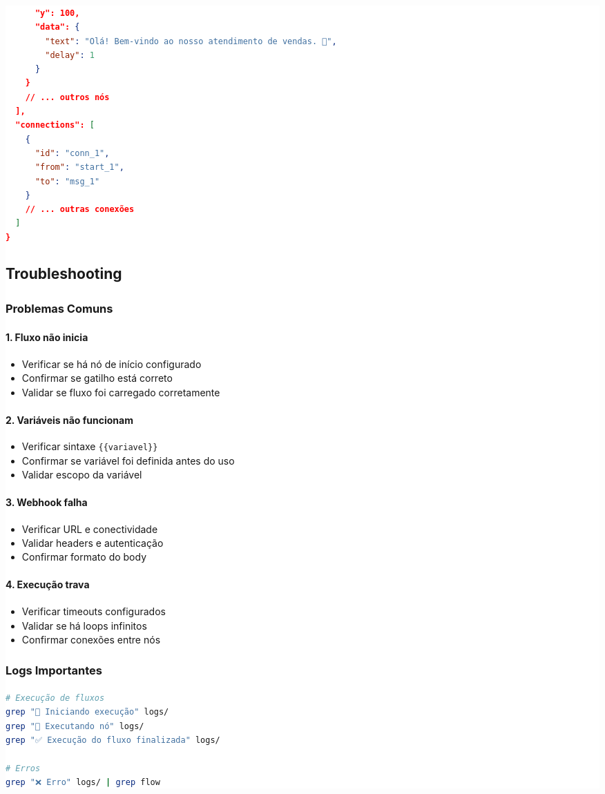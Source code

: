 ```json
      "y": 100,
      "data": {
        "text": "Olá! Bem-vindo ao nosso atendimento de vendas. 👋",
        "delay": 1
      }
    }
    // ... outros nós
  ],
  "connections": [
    {
      "id": "conn_1",
      "from": "start_1",
      "to": "msg_1"
    }
    // ... outras conexões
  ]
}
```

## Troubleshooting

### Problemas Comuns

#### 1. Fluxo não inicia
- Verificar se há nó de início configurado
- Confirmar se gatilho está correto
- Validar se fluxo foi carregado corretamente

#### 2. Variáveis não funcionam
- Verificar sintaxe `{{variavel}}`
- Confirmar se variável foi definida antes do uso
- Validar escopo da variável

#### 3. Webhook falha
- Verificar URL e conectividade
- Validar headers e autenticação
- Confirmar formato do body

#### 4. Execução trava
- Verificar timeouts configurados
- Validar se há loops infinitos
- Confirmar conexões entre nós

### Logs Importantes
```bash
# Execução de fluxos
grep "🚀 Iniciando execução" logs/
grep "🔄 Executando nó" logs/
grep "✅ Execução do fluxo finalizada" logs/

# Erros
grep "❌ Erro" logs/ | grep flow
```
